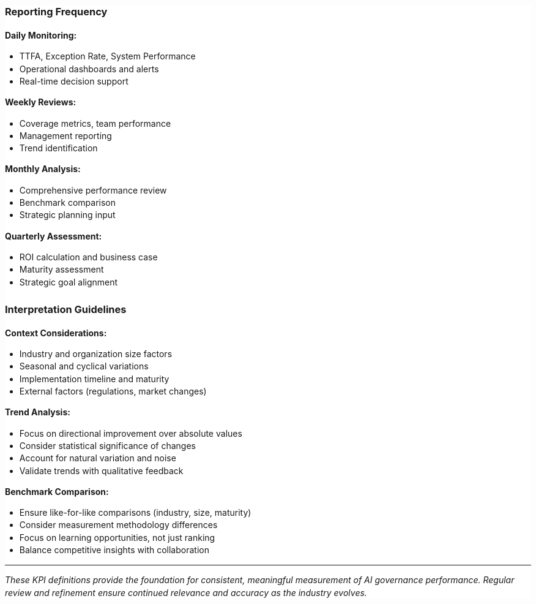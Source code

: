 ### Reporting Frequency
**Daily Monitoring:**
- TTFA, Exception Rate, System Performance
- Operational dashboards and alerts
- Real-time decision support

**Weekly Reviews:**
- Coverage metrics, team performance
- Management reporting
- Trend identification

**Monthly Analysis:**
- Comprehensive performance review
- Benchmark comparison
- Strategic planning input

**Quarterly Assessment:**
- ROI calculation and business case
- Maturity assessment
- Strategic goal alignment

### Interpretation Guidelines
**Context Considerations:**
- Industry and organization size factors
- Seasonal and cyclical variations
- Implementation timeline and maturity
- External factors (regulations, market changes)

**Trend Analysis:**
- Focus on directional improvement over absolute values
- Consider statistical significance of changes
- Account for natural variation and noise
- Validate trends with qualitative feedback

**Benchmark Comparison:**
- Ensure like-for-like comparisons (industry, size, maturity)
- Consider measurement methodology differences
- Focus on learning opportunities, not just ranking
- Balance competitive insights with collaboration

---

*These KPI definitions provide the foundation for consistent, meaningful measurement of AI governance performance. Regular review and refinement ensure continued relevance and accuracy as the industry evolves.*